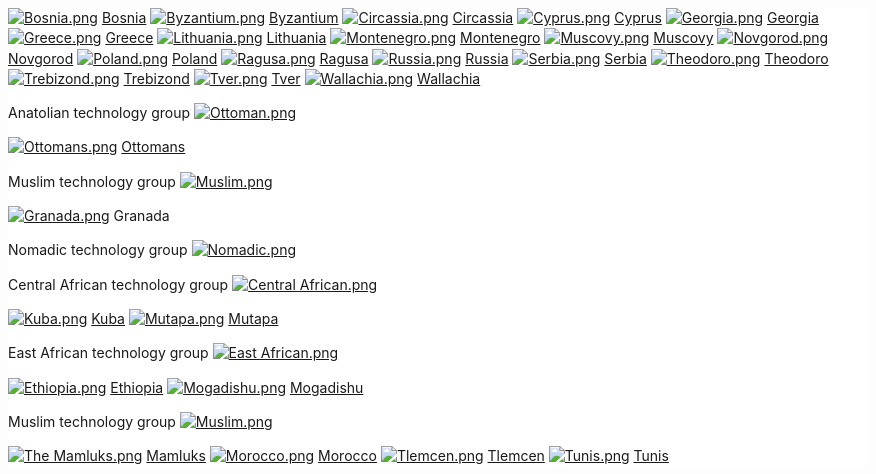  [![Bosnia.png](/images/thumb/a/ad/Bosnia.png/18px-Bosnia.png)](/Bosnia "Bosnia") [Bosnia](/Bosnia "Bosnia") [![Byzantium.png](/images/thumb/9/96/Byzantium.png/18px-Byzantium.png)](/Byzantium "Byzantium") [Byzantium](/Byzantium "Byzantium") [![Circassia.png](/images/thumb/3/3b/Circassia.png/18px-Circassia.png)](/Circassia "Circassia") [Circassia](/Circassia "Circassia") [![Cyprus.png](/images/thumb/6/64/Cyprus.png/18px-Cyprus.png)](/Cyprus "Cyprus") [Cyprus](/Cyprus "Cyprus") [![Georgia.png](/images/thumb/1/19/Georgia.png/18px-Georgia.png)](/Georgia "Georgia") [Georgia](/Georgia "Georgia") [![Greece.png](/images/thumb/d/d8/Greece.png/18px-Greece.png)](/Greece "Greece") [Greece](/Greece "Greece") [![Lithuania.png](/images/thumb/d/d9/Lithuania.png/18px-Lithuania.png)](/Lithuania "Lithuania") [Lithuania](/Lithuania "Lithuania") [![Montenegro.png](/images/thumb/8/8c/Montenegro.png/18px-Montenegro.png)](/Montenegro "Montenegro") [Montenegro](/Montenegro "Montenegro") [![Muscovy.png](/images/thumb/4/41/Muscovy.png/18px-Muscovy.png)](/Muscovy "Muscovy") [Muscovy](/Muscovy "Muscovy") [![Novgorod.png](/images/thumb/5/5e/Novgorod.png/18px-Novgorod.png)](/Novgorod "Novgorod") [Novgorod](/Novgorod "Novgorod") [![Poland.png](/images/thumb/9/99/Poland.png/18px-Poland.png)](/Poland "Poland") [Poland](/Poland "Poland") [![Ragusa.png](/images/thumb/e/e6/Ragusa.png/18px-Ragusa.png)](/Ragusa "Ragusa") [Ragusa](/Ragusa "Ragusa") [![Russia.png](/images/thumb/e/ee/Russia.png/18px-Russia.png)](/Russia "Russia") [Russia](/Russia "Russia") [![Serbia.png](/images/thumb/7/76/Serbia.png/18px-Serbia.png)](/Serbia "Serbia") [Serbia](/Serbia "Serbia") [![Theodoro.png](/images/thumb/1/11/Theodoro.png/18px-Theodoro.png)](/Theodoro "Theodoro") [Theodoro](/Theodoro "Theodoro") [![Trebizond.png](/images/thumb/1/1f/Trebizond.png/18px-Trebizond.png)](/Trebizond "Trebizond") [Trebizond](/Trebizond "Trebizond") [![Tver.png](/images/thumb/3/35/Tver.png/18px-Tver.png)](/Tver "Tver") [Tver](/Tver "Tver") [![Wallachia.png](/images/thumb/1/1a/Wallachia.png/18px-Wallachia.png)](/Wallachia "Wallachia") [Wallachia](/Wallachia "Wallachia")

Anatolian technology group [![Ottoman.png](/images/thumb/5/53/Ottoman.png/18px-Ottoman.png)](/File:Ottoman.png)

 [![Ottomans.png](/images/thumb/8/89/Ottomans.png/18px-Ottomans.png)](/Ottomans "Ottomans") [Ottomans](/Ottomans "Ottomans")

Muslim technology group [![Muslim.png](/images/thumb/8/8e/Muslim.png/18px-Muslim.png)](/File:Muslim.png)

 [![Granada.png](/images/thumb/a/a7/Granada.png/18px-Granada.png)](/Granada "Granada") Granada

Nomadic technology group [![Nomadic.png](/images/thumb/b/b8/Nomadic.png/18px-Nomadic.png)](/File:Nomadic.png)

Central African technology group [![Central African.png](/images/thumb/8/86/Central_African.png/18px-Central_African.png)](/File:Central_African.png)

 [![Kuba.png](/images/thumb/c/ca/Kuba.png/18px-Kuba.png)](/Kuba "Kuba") [Kuba](/Kuba "Kuba") [![Mutapa.png](/images/thumb/2/23/Mutapa.png/18px-Mutapa.png)](/Mutapa "Mutapa") [Mutapa](/Mutapa "Mutapa")

East African technology group [![East African.png](/images/thumb/6/63/East_African.png/18px-East_African.png)](/File:East_African.png)

 [![Ethiopia.png](/images/thumb/0/06/Ethiopia.png/18px-Ethiopia.png)](/Ethiopia "Ethiopia") [Ethiopia](/Ethiopia "Ethiopia") [![Mogadishu.png](/images/thumb/c/c8/Mogadishu.png/18px-Mogadishu.png)](/Mogadishu "Mogadishu") [Mogadishu](/Mogadishu "Mogadishu")

Muslim technology group [![Muslim.png](/images/thumb/8/8e/Muslim.png/18px-Muslim.png)](/File:Muslim.png)

 [![The Mamluks.png](/images/thumb/c/ca/The_Mamluks.png/18px-The_Mamluks.png)](/Mamluks "Mamluks") [Mamluks](/Mamluks "Mamluks") [![Morocco.png](/images/thumb/e/e4/Morocco.png/18px-Morocco.png)](/Morocco "Morocco") [Morocco](/Morocco "Morocco") [![Tlemcen.png](/images/thumb/b/b2/Tlemcen.png/18px-Tlemcen.png)](/Tlemcen "Tlemcen") [Tlemcen](/Tlemcen "Tlemcen") [![Tunis.png](/images/thumb/7/79/Tunis.png/18px-Tunis.png)](/Tunis "Tunis") [Tunis](/Tunis "Tunis")
